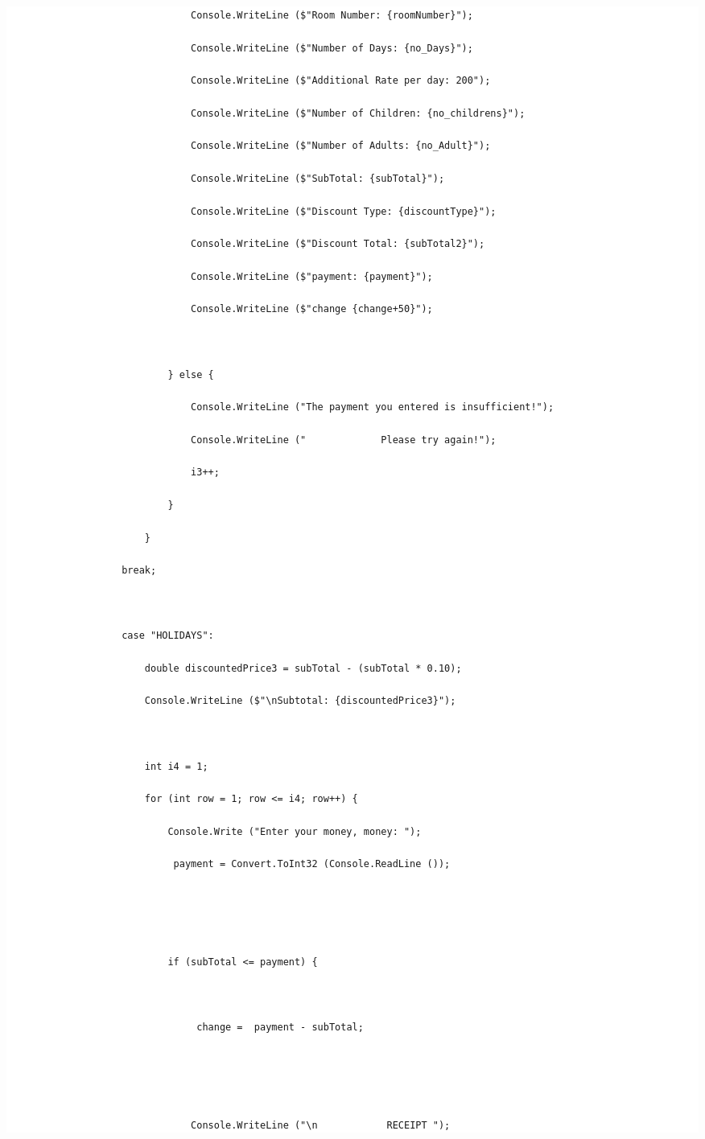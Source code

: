                                     Console.WriteLine ($"Room Number: {roomNumber}");

                                    Console.WriteLine ($"Number of Days: {no_Days}");

                                    Console.WriteLine ($"Additional Rate per day: 200");

                                    Console.WriteLine ($"Number of Children: {no_childrens}");

                                    Console.WriteLine ($"Number of Adults: {no_Adult}");

                                    Console.WriteLine ($"SubTotal: {subTotal}");

                                    Console.WriteLine ($"Discount Type: {discountType}");

                                    Console.WriteLine ($"Discount Total: {subTotal2}");

                                    Console.WriteLine ($"payment: {payment}");

                                    Console.WriteLine ($"change {change+50}");

                                    

                                } else {

                                    Console.WriteLine ("The payment you entered is insufficient!");

                                    Console.WriteLine ("             Please try again!");

                                    i3++;

                                }

                            } 

                        break;

                            

                        case "HOLIDAYS":

                            double discountedPrice3 = subTotal - (subTotal * 0.10);

                            Console.WriteLine ($"\nSubtotal: {discountedPrice3}");

                            

                            int i4 = 1;

                            for (int row = 1; row <= i4; row++) {

                                Console.Write ("Enter your money, money: ");

                                 payment = Convert.ToInt32 (Console.ReadLine ());

                                

                                

                                if (subTotal <= payment) {

                                    

                                     change =  payment - subTotal;

                                     

                                    

                                    Console.WriteLine ("\n            RECEIPT ");
